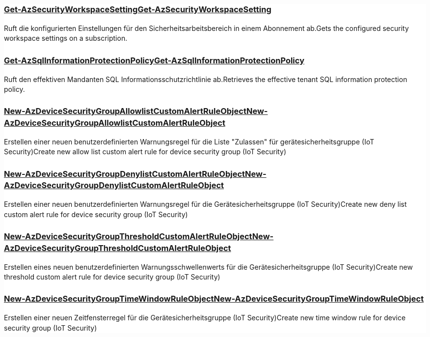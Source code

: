 ### [<span data-ttu-id="aee31-149">Get-AzSecurityWorkspaceSetting</span><span class="sxs-lookup"><span data-stu-id="aee31-149">Get-AzSecurityWorkspaceSetting</span></span>](Get-AzSecurityWorkspaceSetting.md)
<span data-ttu-id="aee31-150">Ruft die konfigurierten Einstellungen für den Sicherheitsarbeitsbereich in einem Abonnement ab.</span><span class="sxs-lookup"><span data-stu-id="aee31-150">Gets the configured security workspace settings on a subscription.</span></span>

### [<span data-ttu-id="aee31-151">Get-AzSqlInformationProtectionPolicy</span><span class="sxs-lookup"><span data-stu-id="aee31-151">Get-AzSqlInformationProtectionPolicy</span></span>](Get-AzSqlInformationProtectionPolicy.md)
<span data-ttu-id="aee31-152">Ruft den effektiven Mandanten SQL Informationsschutzrichtlinie ab.</span><span class="sxs-lookup"><span data-stu-id="aee31-152">Retrieves the effective tenant SQL information protection policy.</span></span>

### [<span data-ttu-id="aee31-153">New-AzDeviceSecurityGroupAllowlistCustomAlertRuleObject</span><span class="sxs-lookup"><span data-stu-id="aee31-153">New-AzDeviceSecurityGroupAllowlistCustomAlertRuleObject</span></span>](New-AzDeviceSecurityGroupAllowlistCustomAlertRuleObject.md)
<span data-ttu-id="aee31-154">Erstellen einer neuen benutzerdefinierten Warnungsregel für die Liste "Zulassen" für gerätesicherheitsgruppe (IoT Security)</span><span class="sxs-lookup"><span data-stu-id="aee31-154">Create new allow list custom alert rule for device security group (IoT Security)</span></span>

### [<span data-ttu-id="aee31-155">New-AzDeviceSecurityGroupDenylistCustomAlertRuleObject</span><span class="sxs-lookup"><span data-stu-id="aee31-155">New-AzDeviceSecurityGroupDenylistCustomAlertRuleObject</span></span>](New-AzDeviceSecurityGroupDenylistCustomAlertRuleObject.md)
<span data-ttu-id="aee31-156">Erstellen einer neuen benutzerdefinierten Warnungsregel für die Gerätesicherheitsgruppe (IoT Security)</span><span class="sxs-lookup"><span data-stu-id="aee31-156">Create new deny list custom alert rule for device security group (IoT Security)</span></span>

### [<span data-ttu-id="aee31-157">New-AzDeviceSecurityGroupThresholdCustomAlertRuleObject</span><span class="sxs-lookup"><span data-stu-id="aee31-157">New-AzDeviceSecurityGroupThresholdCustomAlertRuleObject</span></span>](New-AzDeviceSecurityGroupThresholdCustomAlertRuleObject.md)
<span data-ttu-id="aee31-158">Erstellen eines neuen benutzerdefinierten Warnungsschwellenwerts für die Gerätesicherheitsgruppe (IoT Security)</span><span class="sxs-lookup"><span data-stu-id="aee31-158">Create new threshold custom alert rule for device security group (IoT Security)</span></span>

### [<span data-ttu-id="aee31-159">New-AzDeviceSecurityGroupTimeWindowRuleObject</span><span class="sxs-lookup"><span data-stu-id="aee31-159">New-AzDeviceSecurityGroupTimeWindowRuleObject</span></span>](New-AzDeviceSecurityGroupTimeWindowRuleObject.md)
<span data-ttu-id="aee31-160">Erstellen einer neuen Zeitfensterregel für die Gerätesicherheitsgruppe (IoT Security)</span><span class="sxs-lookup"><span data-stu-id="aee31-160">Create new time window rule for device security group (IoT Security)</span></span>
